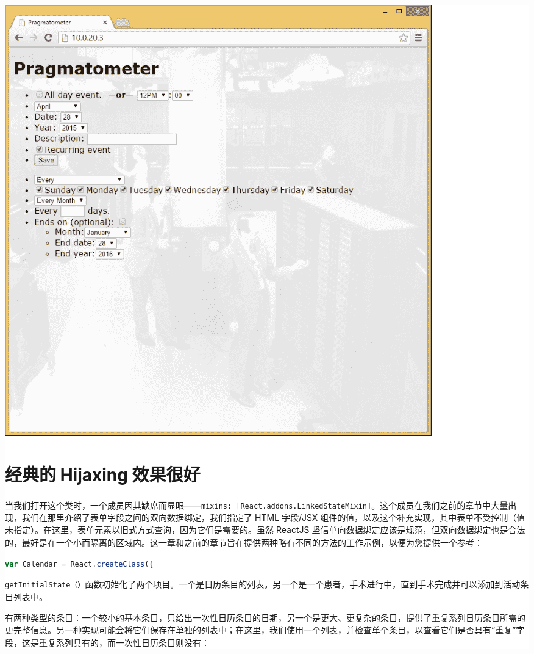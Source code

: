 ![再来一次山姆-一个有趣的挑战](img/B04108_10_03.jpg)

# 经典的 Hijaxing 效果很好

当我们打开这个类时，一个成员因其缺席而显眼——`mixins: [React.addons.LinkedStateMixin]`。这个成员在我们之前的章节中大量出现，我们在那里介绍了表单字段之间的双向数据绑定，我们指定了 HTML 字段/JSX 组件的值，以及这个补充实现，其中表单不受控制（值未指定）。在这里，表单元素以旧式方式查询，因为它们是需要的。虽然 ReactJS 坚信单向数据绑定应该是规范，但双向数据绑定也是合法的，最好是在一个小而隔离的区域内。这一章和之前的章节旨在提供两种略有不同的方法的工作示例，以便为您提供一个参考：

```js
var Calendar = React.createClass({
```

`getInitialState（）`函数初始化了两个项目。一个是日历条目的列表。另一个是一个患者，手术进行中，直到手术完成并可以添加到活动条目列表中。

有两种类型的条目：一个较小的基本条目，只给出一次性日历条目的日期，另一个是更大、更复杂的条目，提供了重复系列日历条目所需的更完整信息。另一种实现可能会将它们保存在单独的列表中；在这里，我们使用一个列表，并检查单个条目，以查看它们是否具有“重复”字段，这是重复系列具有的，而一次性日历条目则没有：
